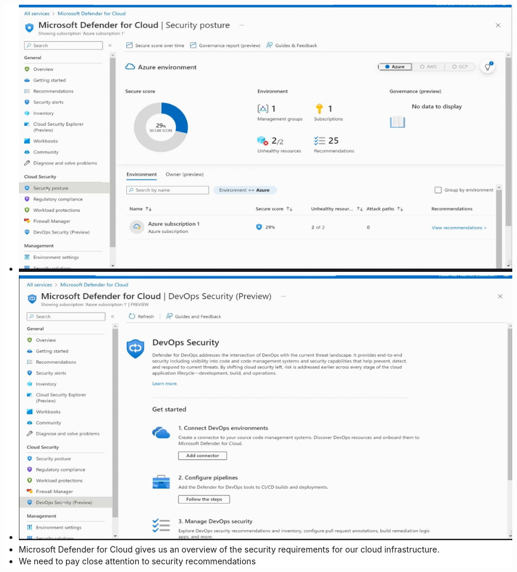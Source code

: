 - ![alt text](image-85.png)
- ![alt text](image-86.png)
- Microsoft Defender for Cloud gives us an overview of the security requirements for our cloud infrastructure.
- We need to pay close attention to security recommendations